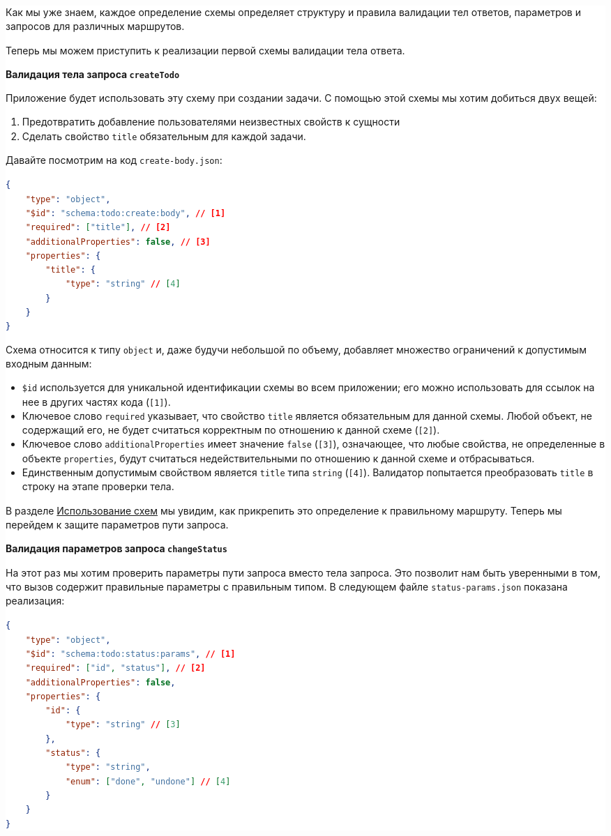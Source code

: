 Как мы уже знаем, каждое определение схемы определяет структуру и правила валидации тел ответов, параметров и запросов для различных маршрутов.

Теперь мы можем приступить к реализации первой схемы валидации тела ответа.

**Валидация тела запроса `createTodo`**

Приложение будет использовать эту схему при создании задачи. С помощью этой схемы мы хотим добиться двух вещей:

1.  Предотвратить добавление пользователями неизвестных свойств к сущности
2.  Сделать свойство `title` обязательным для каждой задачи.

Давайте посмотрим на код `create-body.json`:

```json
{
    "type": "object",
    "$id": "schema:todo:create:body", // [1]
    "required": ["title"], // [2]
    "additionalProperties": false, // [3]
    "properties": {
        "title": {
            "type": "string" // [4]
        }
    }
}
```

Схема относится к типу `object` и, даже будучи небольшой по объему, добавляет множество ограничений к допустимым входным данным:

-   `$id` используется для уникальной идентификации схемы во всем приложении; его можно использовать для ссылок на нее в других частях кода (`[1]`).
-   Ключевое слово `required` указывает, что свойство `title` является обязательным для данной схемы. Любой объект, не содержащий его, не будет считаться корректным по отношению к данной схеме (`[2]`).
-   Ключевое слово `additionalProperties` имеет значение `false` (`[3]`), означающее, что любые свойства, не определенные в объекте `properties`, будут считаться недействительными по отношению к данной схеме и отбрасываться.
-   Единственным допустимым свойством является `title` типа `string` (`[4]`). Валидатор попытается преобразовать `title` в строку на этапе проверки тела.

В разделе [Использование схем](#using-the-schemas) мы увидим, как прикрепить это определение к правильному маршруту. Теперь мы перейдем к защите параметров пути запроса.

**Валидация параметров запроса `changeStatus`**

На этот раз мы хотим проверить параметры пути запроса вместо тела запроса. Это позволит нам быть уверенными в том, что вызов содержит правильные параметры с правильным типом. В следующем файле `status-params.json` показана реализация:

```json
{
    "type": "object",
    "$id": "schema:todo:status:params", // [1]
    "required": ["id", "status"], // [2]
    "additionalProperties": false,
    "properties": {
        "id": {
            "type": "string" // [3]
        },
        "status": {
            "type": "string",
            "enum": ["done", "undone"] // [4]
        }
    }
}
```
